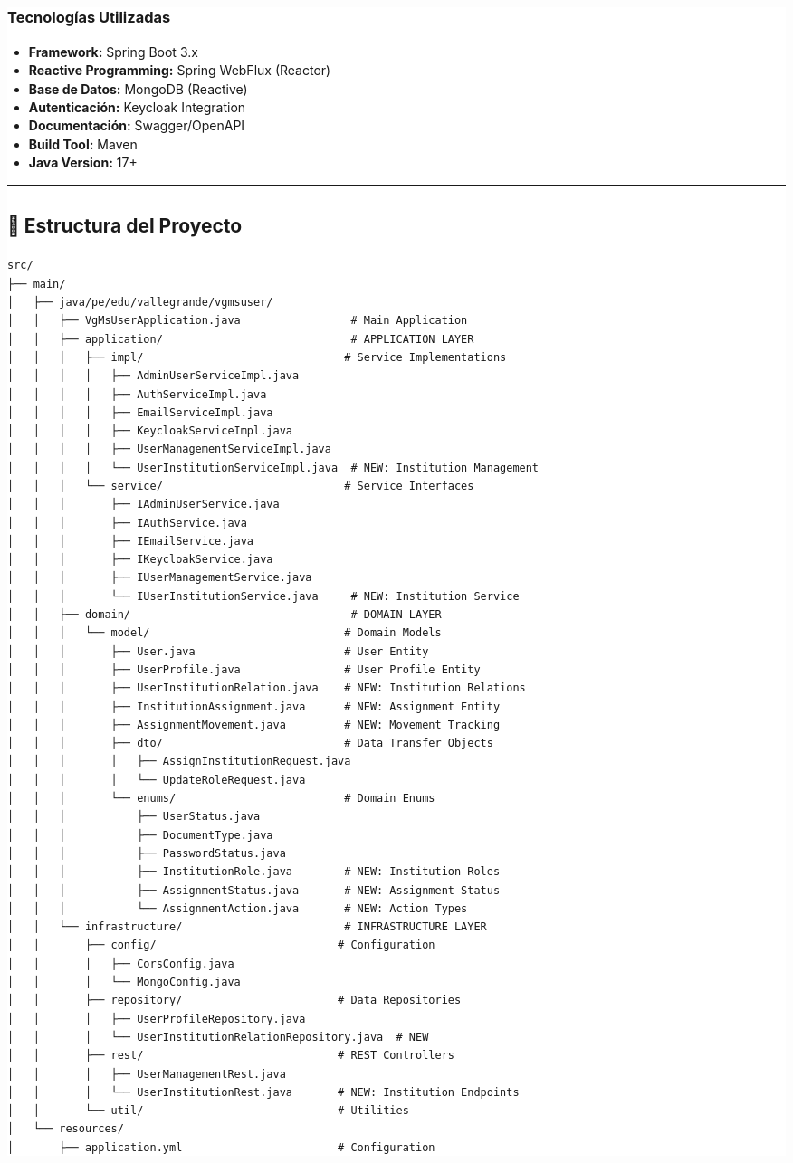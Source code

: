 ### Tecnologías Utilizadas
- **Framework:** Spring Boot 3.x
- **Reactive Programming:** Spring WebFlux (Reactor)
- **Base de Datos:** MongoDB (Reactive)
- **Autenticación:** Keycloak Integration
- **Documentación:** Swagger/OpenAPI
- **Build Tool:** Maven
- **Java Version:** 17+

---

## 📁 Estructura del Proyecto

```
src/
├── main/
│   ├── java/pe/edu/vallegrande/vgmsuser/
│   │   ├── VgMsUserApplication.java                 # Main Application
│   │   ├── application/                             # APPLICATION LAYER
│   │   │   ├── impl/                               # Service Implementations
│   │   │   │   ├── AdminUserServiceImpl.java
│   │   │   │   ├── AuthServiceImpl.java
│   │   │   │   ├── EmailServiceImpl.java
│   │   │   │   ├── KeycloakServiceImpl.java
│   │   │   │   ├── UserManagementServiceImpl.java
│   │   │   │   └── UserInstitutionServiceImpl.java  # NEW: Institution Management
│   │   │   └── service/                            # Service Interfaces
│   │   │       ├── IAdminUserService.java
│   │   │       ├── IAuthService.java
│   │   │       ├── IEmailService.java
│   │   │       ├── IKeycloakService.java
│   │   │       ├── IUserManagementService.java
│   │   │       └── IUserInstitutionService.java     # NEW: Institution Service
│   │   ├── domain/                                  # DOMAIN LAYER
│   │   │   └── model/                              # Domain Models
│   │   │       ├── User.java                       # User Entity
│   │   │       ├── UserProfile.java                # User Profile Entity
│   │   │       ├── UserInstitutionRelation.java    # NEW: Institution Relations
│   │   │       ├── InstitutionAssignment.java      # NEW: Assignment Entity
│   │   │       ├── AssignmentMovement.java         # NEW: Movement Tracking
│   │   │       ├── dto/                            # Data Transfer Objects
│   │   │       │   ├── AssignInstitutionRequest.java
│   │   │       │   └── UpdateRoleRequest.java
│   │   │       └── enums/                          # Domain Enums
│   │   │           ├── UserStatus.java
│   │   │           ├── DocumentType.java
│   │   │           ├── PasswordStatus.java
│   │   │           ├── InstitutionRole.java        # NEW: Institution Roles
│   │   │           ├── AssignmentStatus.java       # NEW: Assignment Status
│   │   │           └── AssignmentAction.java       # NEW: Action Types
│   │   └── infrastructure/                         # INFRASTRUCTURE LAYER
│   │       ├── config/                            # Configuration
│   │       │   ├── CorsConfig.java
│   │       │   └── MongoConfig.java
│   │       ├── repository/                        # Data Repositories
│   │       │   ├── UserProfileRepository.java
│   │       │   └── UserInstitutionRelationRepository.java  # NEW
│   │       ├── rest/                              # REST Controllers
│   │       │   ├── UserManagementRest.java
│   │       │   └── UserInstitutionRest.java       # NEW: Institution Endpoints
│   │       └── util/                              # Utilities
│   └── resources/
│       ├── application.yml                        # Configuration
```